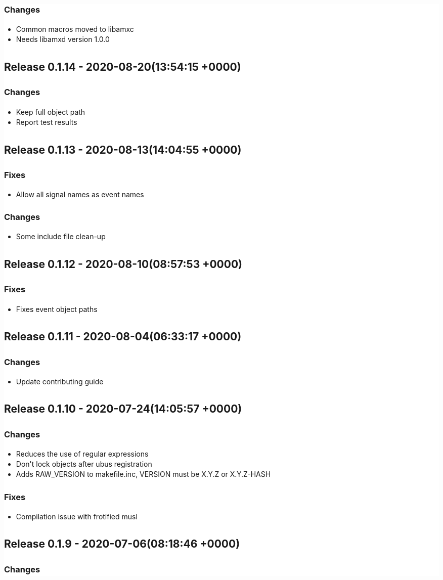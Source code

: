 ### Changes

- Common macros moved to libamxc
- Needs libamxd version 1.0.0

## Release 0.1.14 - 2020-08-20(13:54:15 +0000)

### Changes 

- Keep full object path
- Report test results

## Release 0.1.13 - 2020-08-13(14:04:55 +0000)

### Fixes

- Allow all signal names as event names

### Changes

- Some include file clean-up

## Release 0.1.12 - 2020-08-10(08:57:53 +0000)

### Fixes 

- Fixes event object paths

## Release 0.1.11 - 2020-08-04(06:33:17 +0000)

### Changes

- Update contributing guide

## Release 0.1.10 - 2020-07-24(14:05:57 +0000)

### Changes

- Reduces the use of regular expressions
- Don't lock objects after ubus registration
- Adds RAW_VERSION to makefile.inc, VERSION must be X.Y.Z or X.Y.Z-HASH

### Fixes

- Compilation issue with frotified musl

## Release 0.1.9 - 2020-07-06(08:18:46 +0000)

### Changes
